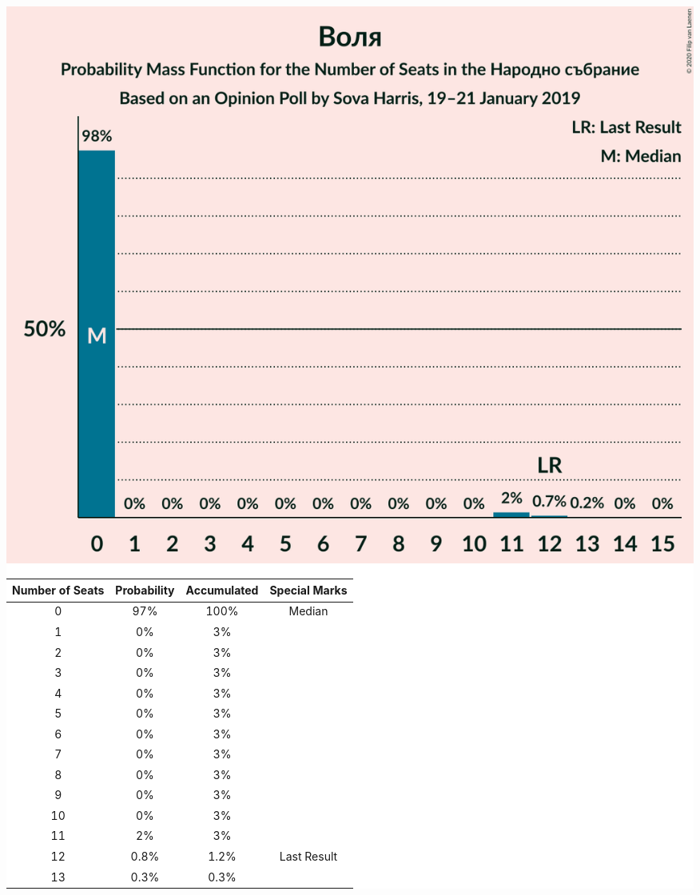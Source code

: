 ![Graph with seats probability mass function not yet produced](2019-01-21-SovaHarris-seats-pmf-воля.png "Seats Probability Mass Function")

| Number of Seats | Probability | Accumulated | Special Marks |
|:---------------:|:-----------:|:-----------:|:-------------:|
| 0 | 97% | 100% | Median |
| 1 | 0% | 3% |  |
| 2 | 0% | 3% |  |
| 3 | 0% | 3% |  |
| 4 | 0% | 3% |  |
| 5 | 0% | 3% |  |
| 6 | 0% | 3% |  |
| 7 | 0% | 3% |  |
| 8 | 0% | 3% |  |
| 9 | 0% | 3% |  |
| 10 | 0% | 3% |  |
| 11 | 2% | 3% |  |
| 12 | 0.8% | 1.2% | Last Result |
| 13 | 0.3% | 0.3% |  |